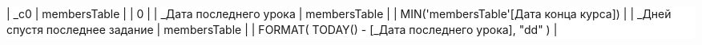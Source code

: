 | \_с0                                                    | membersTable  |             | 0                                                                                                                                                                                                                                                                                                                                                                                                                                                                                                                                                                                                                                                                                                                                                                                                                                                                                                                                                                                                                                                                                                                                                                                                                                                                                                                                                                                                                                                                                                                                                                                                                                                                                                                                                                                                                   |
| \_Дата последнего урока                                 | membersTable  |             | MIN('membersTable'\[Дата конца курса\])                                                                                                                                                                                                                                                                                                                                                                                                                                                                                                                                                                                                                                                                                                                                                                                                                                                                                                                                                                                                                                                                                                                                                                                                                                                                                                                                                                                                                                                                                                                                                                                                                                                                                                                                                                             |
| \_Дней спустя последнее задание                         | membersTable  |             | FORMAT( TODAY() - \[\_Дата последнего урока\], "dd" )                                                                                                                                                                                                                                                                                                                                                                                                                                                                                                                                                                                                                                                                                                                                                                                                                                                                                                                                                                                                                                                                                                                                                                                                                                                                                                                                                                                                                                                                                                                                                                                                                                                                                                                                                               |